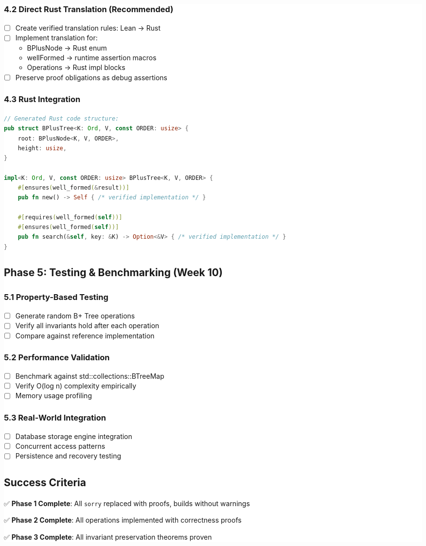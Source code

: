 ### 4.2 Direct Rust Translation (Recommended)
- [ ] Create verified translation rules: Lean → Rust
- [ ] Implement translation for:
  - BPlusNode → Rust enum
  - wellFormed → runtime assertion macros  
  - Operations → Rust impl blocks
- [ ] Preserve proof obligations as debug assertions

### 4.3 Rust Integration
```rust
// Generated Rust code structure:
pub struct BPlusTree<K: Ord, V, const ORDER: usize> {
    root: BPlusNode<K, V, ORDER>,
    height: usize,
}

impl<K: Ord, V, const ORDER: usize> BPlusTree<K, V, ORDER> {
    #[ensures(well_formed(&result))]
    pub fn new() -> Self { /* verified implementation */ }
    
    #[requires(well_formed(self))]
    #[ensures(well_formed(self))]
    pub fn search(&self, key: &K) -> Option<&V> { /* verified implementation */ }
}
```

## Phase 5: Testing & Benchmarking (Week 10)

### 5.1 Property-Based Testing
- [ ] Generate random B+ Tree operations
- [ ] Verify all invariants hold after each operation
- [ ] Compare against reference implementation

### 5.2 Performance Validation  
- [ ] Benchmark against std::collections::BTreeMap
- [ ] Verify O(log n) complexity empirically
- [ ] Memory usage profiling

### 5.3 Real-World Integration
- [ ] Database storage engine integration
- [ ] Concurrent access patterns
- [ ] Persistence and recovery testing

## Success Criteria

✅ **Phase 1 Complete**: All `sorry` replaced with proofs, builds without warnings

✅ **Phase 2 Complete**: All operations implemented with correctness proofs

✅ **Phase 3 Complete**: All invariant preservation theorems proven
